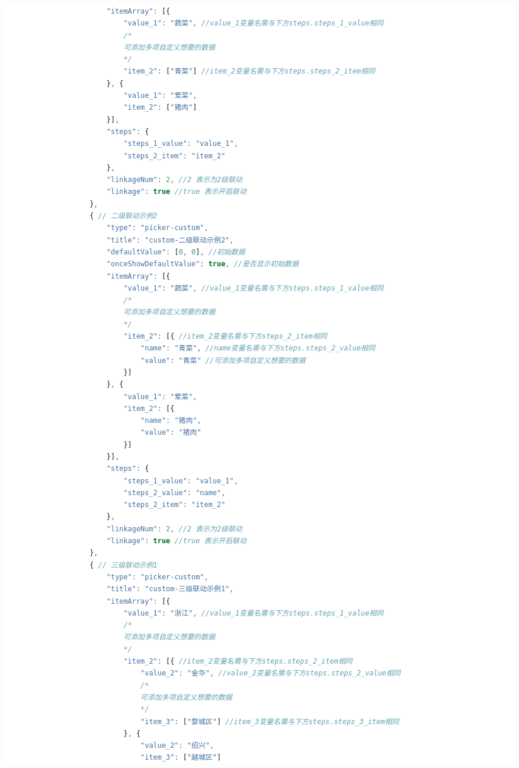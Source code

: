 ```javascript
						"itemArray": [{
							"value_1": "蔬菜", //value_1变量名需与下方steps.steps_1_value相同
							/*
							可添加多项自定义想要的数据
							*/
							"item_2": ["青菜"] //item_2变量名需与下方steps.steps_2_item相同
						}, {
							"value_1": "荤菜",
							"item_2": ["猪肉"]
						}],
						"steps": {
							"steps_1_value": "value_1",
							"steps_2_item": "item_2"
						},
						"linkageNum": 2, //2 表示为2级联动
						"linkage": true //true 表示开启联动
					},
					{ // 二级联动示例2
						"type": "picker-custom",
						"title": "custom-二级联动示例2",
						"defaultValue": [0, 0], //初始数据
						"onceShowDefaultValue": true, //是否显示初始数据
						"itemArray": [{
							"value_1": "蔬菜", //value_1变量名需与下方steps.steps_1_value相同
							/*
							可添加多项自定义想要的数据
							*/
							"item_2": [{ //item_2变量名需与下方steps_2_item相同
								"name": "青菜", //name变量名需与下方steps.steps_2_value相同
								"value": "青菜" //可添加多项自定义想要的数据
							}]
						}, {
							"value_1": "荤菜",
							"item_2": [{
								"name": "猪肉",
								"value": "猪肉"
							}]
						}],
						"steps": {
							"steps_1_value": "value_1",
							"steps_2_value": "name",
							"steps_2_item": "item_2"
						},
						"linkageNum": 2, //2 表示为2级联动
						"linkage": true //true 表示开启联动
					},
					{ // 三级联动示例1
						"type": "picker-custom",
						"title": "custom-三级联动示例1",
						"itemArray": [{
							"value_1": "浙江", //value_1变量名需与下方steps.steps_1_value相同
							/*
							可添加多项自定义想要的数据
							*/
							"item_2": [{ //item_2变量名需与下方steps.steps_2_item相同
								"value_2": "金华", //value_2变量名需与下方steps.steps_2_value相同
								/*
								可添加多项自定义想要的数据
								*/
								"item_3": ["婺城区"] //item_3变量名需与下方steps.steps_3_item相同
							}, {
								"value_2": "绍兴",
								"item_3": ["越城区"]
```
